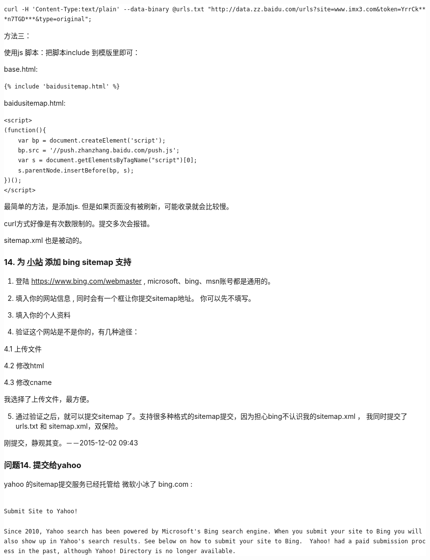     curl -H 'Content-Type:text/plain' --data-binary @urls.txt "http://data.zz.baidu.com/urls?site=www.imx3.com&token=YrrCk***n7TGD***&type=original";

方法三：

使用js 脚本：把脚本include 到模版里即可：

base.html:

    {% include 'baidusitemap.html' %}

baidusitemap.html:

    <script>
    (function(){
        var bp = document.createElement('script');
        bp.src = '//push.zhanzhang.baidu.com/push.js';
        var s = document.getElementsByTagName("script")[0];
        s.parentNode.insertBefore(bp, s);
    })();
    </script>

最简单的方法，是添加js. 但是如果页面没有被刷新，可能收录就会比较慢。

curl方式好像是有次数限制的。提交多次会报错。

sitemap.xml 也是被动的。




### 14. 为 [小站](http://www.imx3.com) 添加 bing sitemap 支持 

1. 登陆 https://www.bing.com/webmaster  , microsoft、bing、msn账号都是通用的。

2. 填入你的网站信息 , 同时会有一个框让你提交sitemap地址。 你可以先不填写。

3. 填入你的个人资料

4. 验证这个网站是不是你的，有几种途径：

4.1 上传文件

4.2 修改html

4.3 修改cname

我选择了上传文件，最方便。

5. 通过验证之后，就可以提交sitemap 了。支持很多种格式的sitemap提交，因为担心bing不认识我的sitemap.xml ， 我同时提交了urls.txt 和 sitemap.xml，双保险。

刚提交，静观其变。－－2015-12-02 09:43

### 问题14. 提交给yahoo
yahoo 的sitemap提交服务已经托管给 微软小冰了 bing.com :

```

Submit Site to Yahoo!

Since 2010, Yahoo search has been powered by Microsoft's Bing search engine. When you submit your site to Bing you will also show up in Yahoo's search results. See below on how to submit your site to Bing.  Yahoo! had a paid submission process in the past, although Yahoo! Directory is no longer available.

```
